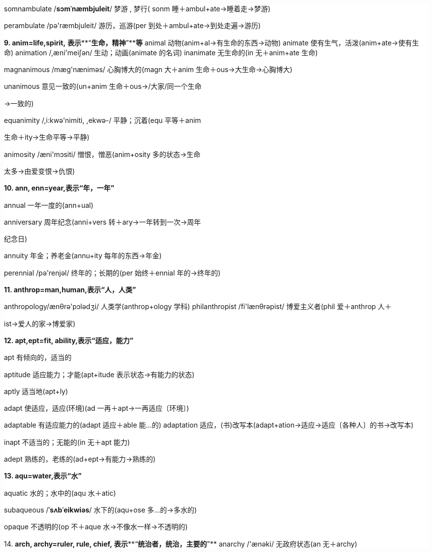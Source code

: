 somnambulate /**sɔmˈnæmbjuleit**/ 梦游 , 梦行( sonm 睡＋ambul+ate→睡着走→梦游)

perambulate /pə'ræmbjuleit/ 游历，巡游(per 到处＋ambul+ate→到处走遍→游历)

**9. anim=life,spirit,** **表示****“****生命，精神****”****等** animal 动物(anim+al→有生命的东西→动物) animate 使有生气，活泼(anim+ate→使有生命) animation /,æni'meiʃən/ 生动；动画(animate 的名词) inanimate 无生命的(in 无＋anim+ate 生命)

magnanimous /mæg'næniməs/ 心胸博大的(magn 大＋anim 生命＋ous→大生命→心胸博大)

unanimous 意见一致的(un+anim 生命＋ous→/大家/同一个生命

→一致的)

equanimity /,i:kwə'nimiti, ,ekwə-/ 平静；沉着(equ 平等＋anim

生命＋ity→生命平等→平静)

animosity /æni'mɔsiti/ 憎恨，憎恶(anim+osity 多的状态→生命

太多→由爱变恨→仇恨)

**10. ann, enn=year,****表示****“****年，一年****”**

annual 一年一度的(ann+ual)

anniversary 周年纪念(anni+vers 转＋ary→一年转到一次→周年

纪念日)

annuity 年金；养老金(annu+ity 每年的东西→年金)

perennial /pə'renjəl/ 终年的；长期的(per 始终＋ennial 年的→终年的)

**11. anthrop=man,human,****表示****“****人，人类****”**

anthropology/ænθrə'pɔlədʒi/ 人类学(anthrop+ology 学科) philanthropist /fi'lænθrəpist/ 博爱主义者(phil 爱＋anthrop 人＋

ist→爱人的家→博爱家)

**12. apt,ept=fit, ability,****表示****“****适应，能力****”**

apt 有倾向的，适当的

aptitude 适应能力；才能(apt+itude 表示状态→有能力的状态)

aptly 适当地(apt+ly)

adapt 使适应，适应(环境)(ad 一再＋apt→一再适应〔环境〕)

adaptable 有适应能力的(adapt 适应＋able 能…的) adaptation 适应，(书)改写本(adapt+ation→适应→适应〔各种人〕的书→改写本)

inapt 不适当的；无能的(in 无＋apt 能力)

adept 熟练的，老练的(ad+ept→有能力→熟练的)

**13. aqu=water,****表示****“****水****”**

aquatic 水的；水中的(aqu 水＋atic)

subaqueous /**ˈsʌbˈeikwiəs**/ 水下的(aqu+ose 多…的→多水的)

opaque 不透明的(op 不＋aque 水→不像水一样→不透明的)

14. **arch, archy=ruler, rule, chief,** **表示****“****统治者，统治，主要的****”** anarchy /'ænəki/ 无政府状态(an 无＋archy)
